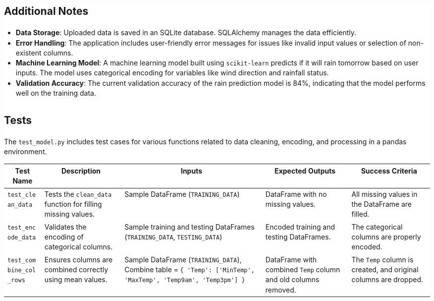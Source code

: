 ## Additional Notes

- **Data Storage**: Uploaded data is saved in an SQLite database. SQLAlchemy manages the data efficiently.
- **Error Handling**: The application includes user-friendly error messages for issues like invalid input values or selection of non-existent columns.
- **Machine Learning Model**: A machine learning model built using `scikit-learn` predicts if it will rain tomorrow based on user inputs. The model uses categorical encoding for variables like wind direction and rainfall status.
- **Validation Accuracy**: The current validation accuracy of the rain prediction model is 84%, indicating that the model performs well on the training data.

## Tests

The `test_model.py` includes test cases for various functions related to data cleaning, encoding, and processing in a pandas environment.

| Test Name               | Description                                                 | Inputs                                                                                                         | Expected Outputs                                               | Success Criteria                                                |
|-------------------------|-------------------------------------------------------------|----------------------------------------------------------------------------------------------------------------|----------------------------------------------------------------|-----------------------------------------------------------------|
| `test_clean_data`       | Tests the `clean_data` function for filling missing values. | Sample DataFrame (`TRAINING_DATA`)                                                                             | DataFrame with no missing values.                              | All missing values in the DataFrame are filled.                 |
| `test_encode_data`      | Validates the encoding of categorical columns.              | Sample training and testing DataFrames (`TRAINING_DATA`, `TESTING_DATA`)                                       | Encoded training and testing DataFrames.                       | The categorical columns are properly encoded.                   |
| `test_combine_col_rows` | Ensures columns are combined correctly using mean values.   | Sample DataFrame (`TRAINING_DATA`), Combine table = `{ 'Temp': ['MinTemp', 'MaxTemp', 'Temp9am', 'Temp3pm'] }` | DataFrame with combined `Temp` column and old columns removed. | The `Temp` column is created, and original columns are dropped. |

